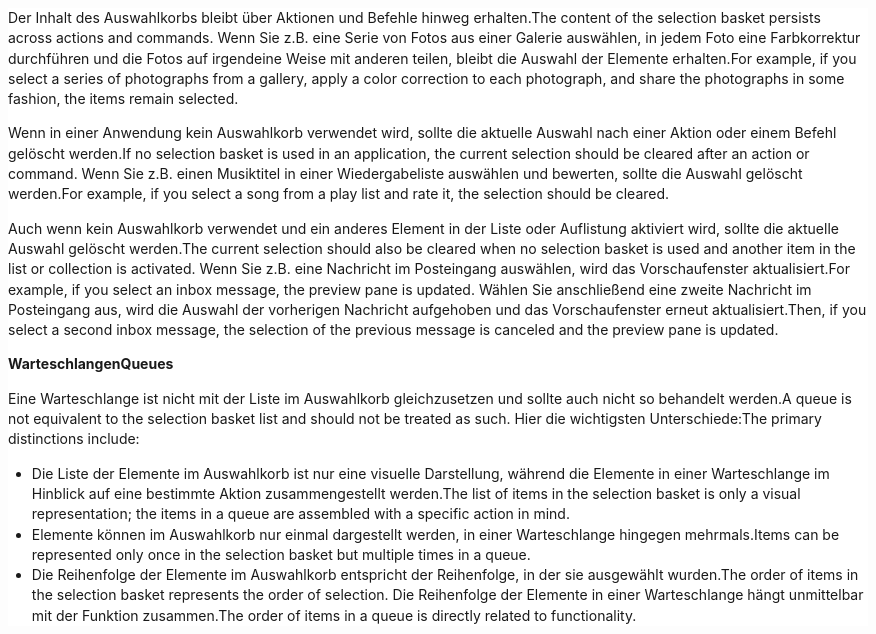 <span data-ttu-id="6c0b8-166">Der Inhalt des Auswahlkorbs bleibt über Aktionen und Befehle hinweg erhalten.</span><span class="sxs-lookup"><span data-stu-id="6c0b8-166">The content of the selection basket persists across actions and commands.</span></span> <span data-ttu-id="6c0b8-167">Wenn Sie z.B. eine Serie von Fotos aus einer Galerie auswählen, in jedem Foto eine Farbkorrektur durchführen und die Fotos auf irgendeine Weise mit anderen teilen, bleibt die Auswahl der Elemente erhalten.</span><span class="sxs-lookup"><span data-stu-id="6c0b8-167">For example, if you select a series of photographs from a gallery, apply a color correction to each photograph, and share the photographs in some fashion, the items remain selected.</span></span>

<span data-ttu-id="6c0b8-168">Wenn in einer Anwendung kein Auswahlkorb verwendet wird, sollte die aktuelle Auswahl nach einer Aktion oder einem Befehl gelöscht werden.</span><span class="sxs-lookup"><span data-stu-id="6c0b8-168">If no selection basket is used in an application, the current selection should be cleared after an action or command.</span></span> <span data-ttu-id="6c0b8-169">Wenn Sie z.B. einen Musiktitel in einer Wiedergabeliste auswählen und bewerten, sollte die Auswahl gelöscht werden.</span><span class="sxs-lookup"><span data-stu-id="6c0b8-169">For example, if you select a song from a play list and rate it, the selection should be cleared.</span></span>

<span data-ttu-id="6c0b8-170">Auch wenn kein Auswahlkorb verwendet und ein anderes Element in der Liste oder Auflistung aktiviert wird, sollte die aktuelle Auswahl gelöscht werden.</span><span class="sxs-lookup"><span data-stu-id="6c0b8-170">The current selection should also be cleared when no selection basket is used and another item in the list or collection is activated.</span></span> <span data-ttu-id="6c0b8-171">Wenn Sie z.B. eine Nachricht im Posteingang auswählen, wird das Vorschaufenster aktualisiert.</span><span class="sxs-lookup"><span data-stu-id="6c0b8-171">For example, if you select an inbox message, the preview pane is updated.</span></span> <span data-ttu-id="6c0b8-172">Wählen Sie anschließend eine zweite Nachricht im Posteingang aus, wird die Auswahl der vorherigen Nachricht aufgehoben und das Vorschaufenster erneut aktualisiert.</span><span class="sxs-lookup"><span data-stu-id="6c0b8-172">Then, if you select a second inbox message, the selection of the previous message is canceled and the preview pane is updated.</span></span>

**<span data-ttu-id="6c0b8-173">Warteschlangen</span><span class="sxs-lookup"><span data-stu-id="6c0b8-173">Queues</span></span>**

<span data-ttu-id="6c0b8-174">Eine Warteschlange ist nicht mit der Liste im Auswahlkorb gleichzusetzen und sollte auch nicht so behandelt werden.</span><span class="sxs-lookup"><span data-stu-id="6c0b8-174">A queue is not equivalent to the selection basket list and should not be treated as such.</span></span> <span data-ttu-id="6c0b8-175">Hier die wichtigsten Unterschiede:</span><span class="sxs-lookup"><span data-stu-id="6c0b8-175">The primary distinctions include:</span></span>

-   <span data-ttu-id="6c0b8-176">Die Liste der Elemente im Auswahlkorb ist nur eine visuelle Darstellung, während die Elemente in einer Warteschlange im Hinblick auf eine bestimmte Aktion zusammengestellt werden.</span><span class="sxs-lookup"><span data-stu-id="6c0b8-176">The list of items in the selection basket is only a visual representation; the items in a queue are assembled with a specific action in mind.</span></span>
-   <span data-ttu-id="6c0b8-177">Elemente können im Auswahlkorb nur einmal dargestellt werden, in einer Warteschlange hingegen mehrmals.</span><span class="sxs-lookup"><span data-stu-id="6c0b8-177">Items can be represented only once in the selection basket but multiple times in a queue.</span></span>
-   <span data-ttu-id="6c0b8-178">Die Reihenfolge der Elemente im Auswahlkorb entspricht der Reihenfolge, in der sie ausgewählt wurden.</span><span class="sxs-lookup"><span data-stu-id="6c0b8-178">The order of items in the selection basket represents the order of selection.</span></span> <span data-ttu-id="6c0b8-179">Die Reihenfolge der Elemente in einer Warteschlange hängt unmittelbar mit der Funktion zusammen.</span><span class="sxs-lookup"><span data-stu-id="6c0b8-179">The order of items in a queue is directly related to functionality.</span></span>
